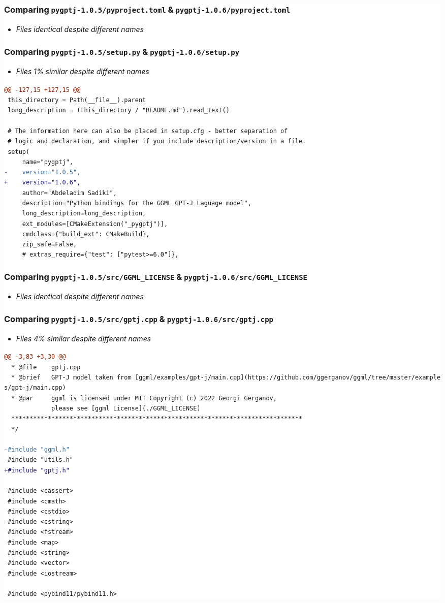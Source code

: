 ### Comparing `pygptj-1.0.5/pyproject.toml` & `pygptj-1.0.6/pyproject.toml`

 * *Files identical despite different names*

### Comparing `pygptj-1.0.5/setup.py` & `pygptj-1.0.6/setup.py`

 * *Files 1% similar despite different names*

```diff
@@ -127,15 +127,15 @@
 this_directory = Path(__file__).parent
 long_description = (this_directory / "README.md").read_text()
 
 # The information here can also be placed in setup.cfg - better separation of
 # logic and declaration, and simpler if you include description/version in a file.
 setup(
     name="pygptj",
-    version="1.0.5",
+    version="1.0.6",
     author="Abdeladim Sadiki",
     description="Python bindings for the GGML GPT-J Laguage model",
     long_description=long_description,
     ext_modules=[CMakeExtension("_pygptj")],
     cmdclass={"build_ext": CMakeBuild},
     zip_safe=False,
     # extras_require={"test": ["pytest>=6.0"]},
```

### Comparing `pygptj-1.0.5/src/GGML_LICENSE` & `pygptj-1.0.6/src/GGML_LICENSE`

 * *Files identical despite different names*

### Comparing `pygptj-1.0.5/src/gptj.cpp` & `pygptj-1.0.6/src/gptj.cpp`

 * *Files 4% similar despite different names*

```diff
@@ -3,83 +3,30 @@
  * @file    gptj.cpp
  * @brief   GPT-J model taken from [ggml/examples/gpt-j/main.cpp](https://github.com/ggerganov/ggml/tree/master/examples/gpt-j/main.cpp)
  * @par     ggml is licensed under MIT Copyright (c) 2022 Georgi Gerganov,
             please see [ggml License](./GGML_LICENSE)
  ********************************************************************************
  */
 
-#include "ggml.h"
 #include "utils.h"
+#include "gptj.h"
 
 #include <cassert>
 #include <cmath>
 #include <cstdio>
 #include <cstring>
 #include <fstream>
 #include <map>
 #include <string>
 #include <vector>
 #include <iostream>
 
 #include <pybind11/pybind11.h>
```